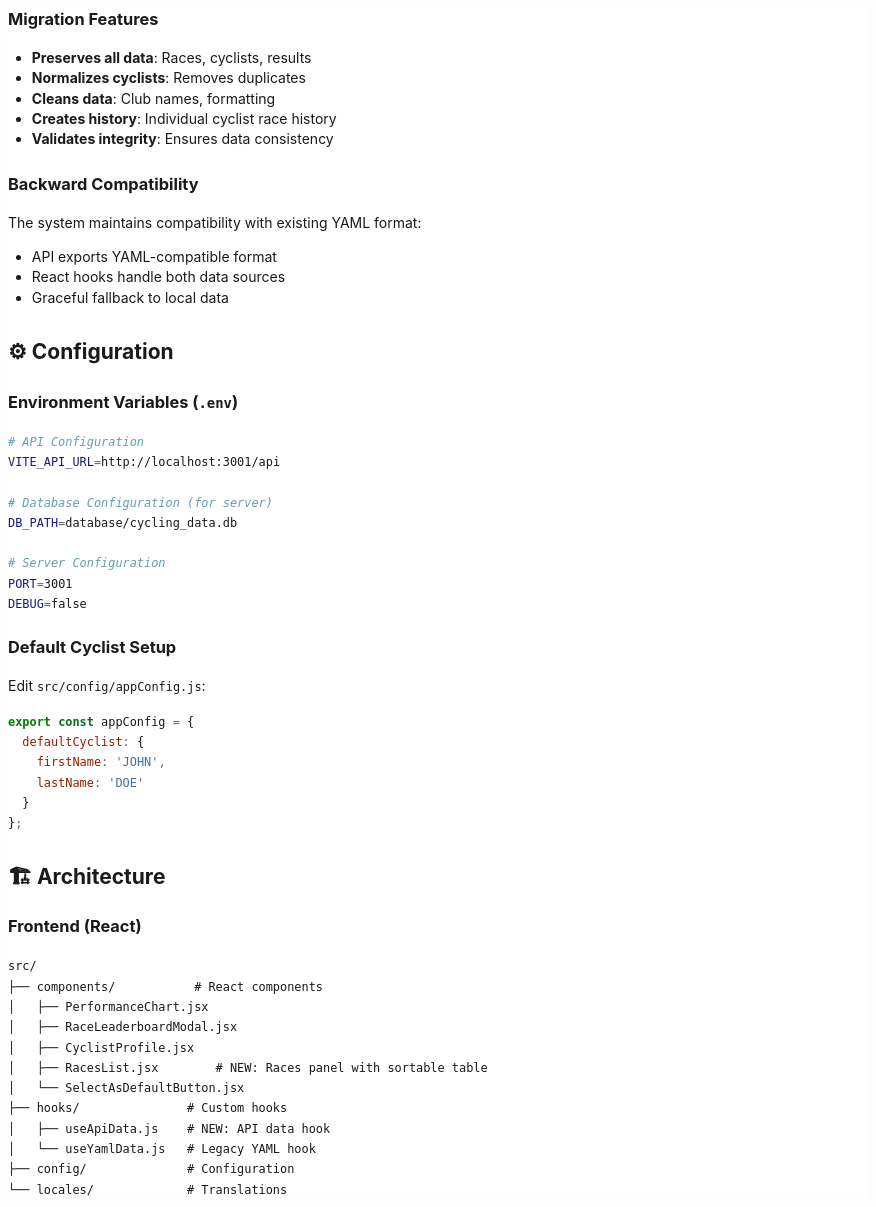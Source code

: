 ### Migration Features
- **Preserves all data**: Races, cyclists, results
- **Normalizes cyclists**: Removes duplicates
- **Cleans data**: Club names, formatting
- **Creates history**: Individual cyclist race history
- **Validates integrity**: Ensures data consistency

### Backward Compatibility
The system maintains compatibility with existing YAML format:
- API exports YAML-compatible format
- React hooks handle both data sources
- Graceful fallback to local data

## ⚙️ Configuration

### Environment Variables (`.env`)
```bash
# API Configuration
VITE_API_URL=http://localhost:3001/api

# Database Configuration (for server)
DB_PATH=database/cycling_data.db

# Server Configuration
PORT=3001
DEBUG=false
```

### Default Cyclist Setup

Edit `src/config/appConfig.js`:

```javascript
export const appConfig = {
  defaultCyclist: {
    firstName: 'JOHN',
    lastName: 'DOE'
  }
};
```

## 🏗️ Architecture

### Frontend (React)
```
src/
├── components/           # React components
│   ├── PerformanceChart.jsx
│   ├── RaceLeaderboardModal.jsx
│   ├── CyclistProfile.jsx
│   ├── RacesList.jsx        # NEW: Races panel with sortable table
│   └── SelectAsDefaultButton.jsx
├── hooks/               # Custom hooks
│   ├── useApiData.js    # NEW: API data hook
│   └── useYamlData.js   # Legacy YAML hook
├── config/              # Configuration
└── locales/             # Translations
```
